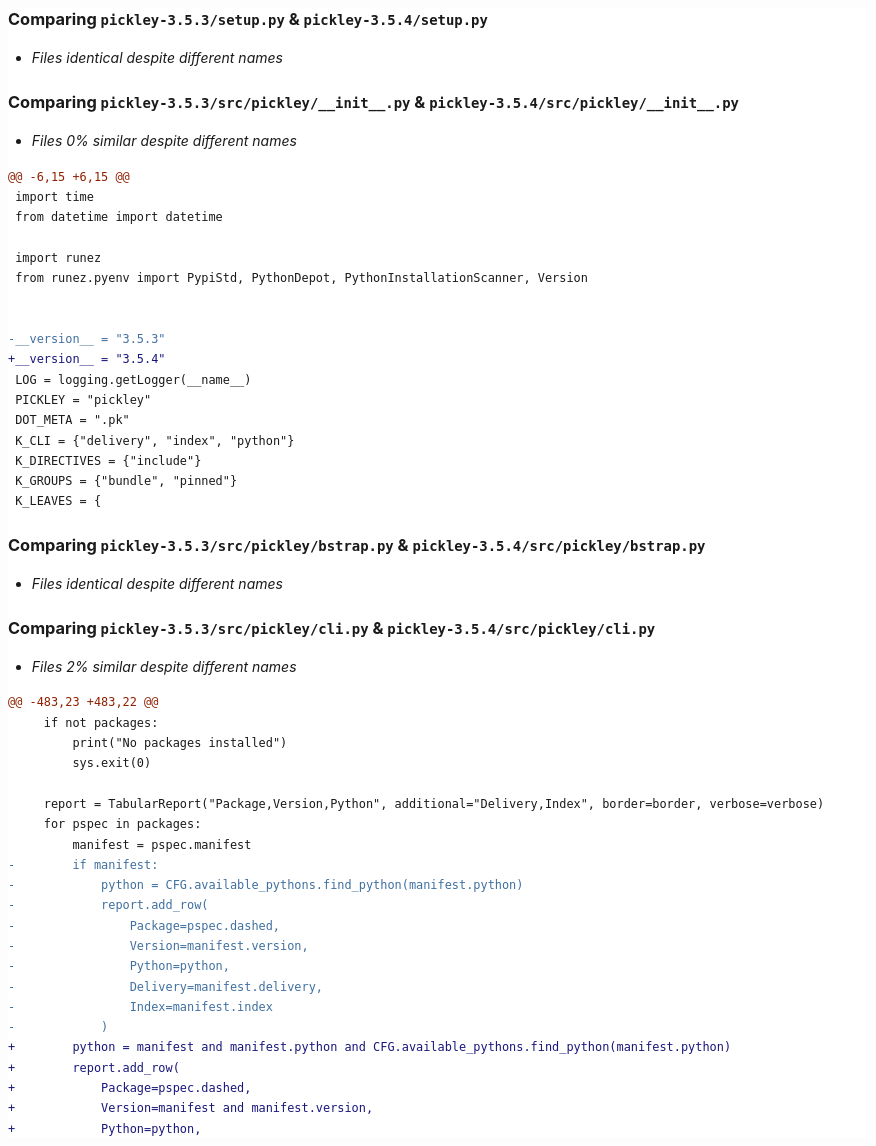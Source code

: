 ### Comparing `pickley-3.5.3/setup.py` & `pickley-3.5.4/setup.py`

 * *Files identical despite different names*

### Comparing `pickley-3.5.3/src/pickley/__init__.py` & `pickley-3.5.4/src/pickley/__init__.py`

 * *Files 0% similar despite different names*

```diff
@@ -6,15 +6,15 @@
 import time
 from datetime import datetime
 
 import runez
 from runez.pyenv import PypiStd, PythonDepot, PythonInstallationScanner, Version
 
 
-__version__ = "3.5.3"
+__version__ = "3.5.4"
 LOG = logging.getLogger(__name__)
 PICKLEY = "pickley"
 DOT_META = ".pk"
 K_CLI = {"delivery", "index", "python"}
 K_DIRECTIVES = {"include"}
 K_GROUPS = {"bundle", "pinned"}
 K_LEAVES = {
```

### Comparing `pickley-3.5.3/src/pickley/bstrap.py` & `pickley-3.5.4/src/pickley/bstrap.py`

 * *Files identical despite different names*

### Comparing `pickley-3.5.3/src/pickley/cli.py` & `pickley-3.5.4/src/pickley/cli.py`

 * *Files 2% similar despite different names*

```diff
@@ -483,23 +483,22 @@
     if not packages:
         print("No packages installed")
         sys.exit(0)
 
     report = TabularReport("Package,Version,Python", additional="Delivery,Index", border=border, verbose=verbose)
     for pspec in packages:
         manifest = pspec.manifest
-        if manifest:
-            python = CFG.available_pythons.find_python(manifest.python)
-            report.add_row(
-                Package=pspec.dashed,
-                Version=manifest.version,
-                Python=python,
-                Delivery=manifest.delivery,
-                Index=manifest.index
-            )
+        python = manifest and manifest.python and CFG.available_pythons.find_python(manifest.python)
+        report.add_row(
+            Package=pspec.dashed,
+            Version=manifest and manifest.version,
+            Python=python,
```